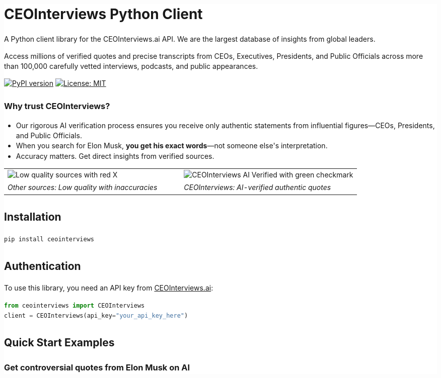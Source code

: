 # CEOInterviews Python Client

A Python client library for the CEOInterviews.ai API. We are the largest database of insights from global leaders.

Access millions of verified quotes and precise transcripts from CEOs, Executives, Presidents, and Public Officials across more than 100,000 carefully vetted interviews, podcasts, and public appearances.

[![PyPI version](https://badge.fury.io/py/ceointerviews.svg)](https://badge.fury.io/py/ceointerviews)
[![License: MIT](https://img.shields.io/badge/License-MIT-yellow.svg)](https://opensource.org/licenses/MIT)

### Why trust CEOInterviews?

- Our rigorous AI verification process ensures you receive only authentic statements from influential figures—CEOs, Presidents, and Public Officials.
- When you search for Elon Musk, **you get his exact words**—not someone else's interpretation.
- Accuracy matters. Get direct insights from verified sources.

<table>
  <tr>
    <td width="50%"><img src="https://ceointerviews.ai/static/images/examples/example_failed_3.png" alt="Low quality sources with red X"></td>
    <td width="50%"><img src="https://ceointerviews.ai/static/images/examples/example_elon_verified.png" alt="CEOInterviews AI Verified with green checkmark"></td>
  </tr>
  <tr>
    <td><em>Other sources: Low quality with inaccuracies</em></td>
    <td><em>CEOInterviews: AI-verified authentic quotes</em></td>
  </tr>
</table>

## Installation

```bash
pip install ceointerviews
```

## Authentication

To use this library, you need an API key from [CEOInterviews.ai](https://ceointerviews.ai/api_docs/):

```python
from ceointerviews import CEOInterviews
client = CEOInterviews(api_key="your_api_key_here")
```

## Quick Start Examples

### Get controversial quotes from Elon Musk on AI
